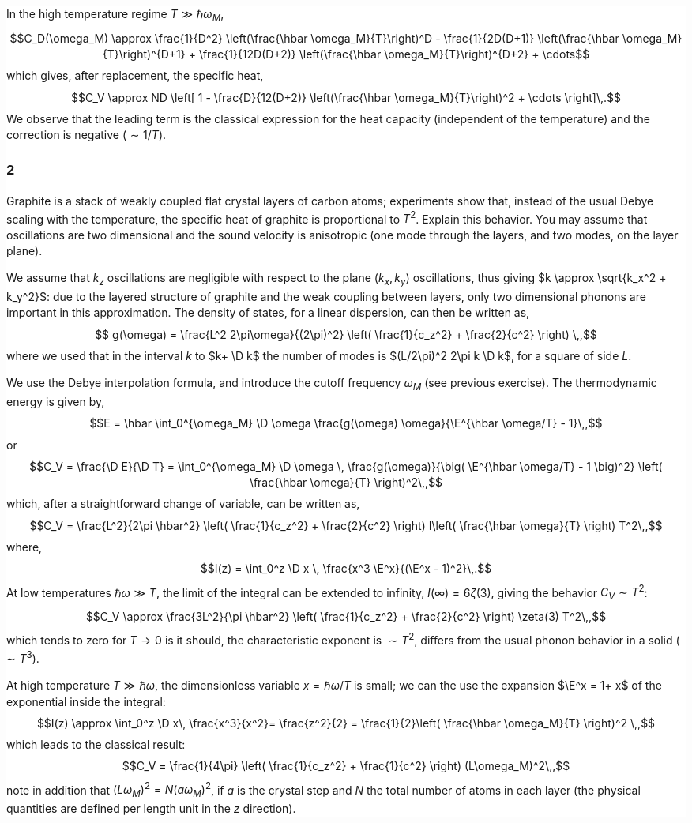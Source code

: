 In the high temperature regime $T \gg \hbar \omega_M$,
$$C_D(\omega_M) \approx \frac{1}{D^2} \left(\frac{\hbar \omega_M}{T}\right)^D - \frac{1}{2D(D+1)} \left(\frac{\hbar \omega_M}{T}\right)^{D+1} + \frac{1}{12D(D+2)} \left(\frac{\hbar \omega_M}{T}\right)^{D+2} + \cdots$$
which gives, after replacement, the specific heat,
$$C_V \approx ND \left[ 1 - \frac{D}{12(D+2)} \left(\frac{\hbar \omega_M}{T}\right)^2 + \cdots \right]\,.$$
We observe that the leading term is the classical expression for the heat capacity (independent of the temperature) and the correction is negative ($\sim 1/T$).

### 2

Graphite is a stack of weakly coupled flat crystal layers of carbon atoms; experiments show that, instead of the usual Debye scaling with the temperature, the specific heat of graphite is proportional to $T^2$. Explain this behavior. You may assume that oscillations are two dimensional and the sound velocity is anisotropic (one mode through the layers, and two modes, on the layer plane).

We assume that $k_z$ oscillations are negligible with respect to the plane $(k_x,k_y)$ oscillations, thus giving $k \approx \sqrt{k_x^2 + k_y^2}$: due to the layered structure of graphite and the weak coupling between layers, only two dimensional phonons are important in this approximation. The density of states, for a linear dispersion, can then be written as,
$$ g(\omega) = \frac{L^2 2\pi\omega}{(2\pi)^2} \left( \frac{1}{c_z^2} + \frac{2}{c^2} \right) \,,$$
where we used that in the interval $k$ to $k+ \D k$ the number of modes is $(L/2\pi)^2 2\pi k \D k$, for a square of side $L$.

We use the Debye interpolation formula, and introduce the cutoff frequency $\omega_M$ (see previous exercise). The thermodynamic energy is given by,
$$E = \hbar \int_0^{\omega_M} \D \omega \frac{g(\omega) \omega}{\E^{\hbar \omega/T} - 1}\,,$$
or
$$C_V = \frac{\D E}{\D T} = \int_0^{\omega_M} \D \omega \, \frac{g(\omega)}{\big( \E^{\hbar \omega/T} - 1 \big)^2} \left( \frac{\hbar \omega}{T} \right)^2\,,$$
which, after a straightforward change of variable, can be written as,
$$C_V = \frac{L^2}{2\pi \hbar^2} \left( \frac{1}{c_z^2} + \frac{2}{c^2} \right) I\left( \frac{\hbar \omega}{T} \right) T^2\,,$$
where,
$$I(z) = \int_0^z \D x \, \frac{x^3 \E^x}{(\E^x - 1)^2}\,.$$
At low temperatures $\hbar \omega \gg T$, the limit of the integral can be extended to infinity, $I(\infty) = 6 \zeta(3)$, giving the behavior $C_V \sim T^2$:
$$C_V \approx \frac{3L^2}{\pi \hbar^2} \left( \frac{1}{c_z^2} + \frac{2}{c^2} \right) \zeta(3) T^2\,,$$
which tends to zero for $T \rightarrow 0$ is it should, the characteristic exponent is $\sim T^2$, differs from the usual phonon behavior in a solid ($\sim T^3$).

At high temperature $T \gg \hbar \omega$, the dimensionless variable $x=\hbar \omega/T$ is small; we can the use the expansion $\E^x = 1+ x$ of the exponential inside the integral:
$$I(z) \approx \int_0^z \D x\, \frac{x^3}{x^2}= \frac{z^2}{2} = \frac{1}{2}\left( \frac{\hbar \omega_M}{T} \right)^2 \,,$$
which leads to the classical result:
$$C_V = \frac{1}{4\pi} \left( \frac{1}{c_z^2} + \frac{1}{c^2} \right) (L\omega_M)^2\,,$$
note in addition that $(L\omega_M)^2 = N (a\omega_M)^2$, if $a$ is the crystal step and $N$ the total number of atoms in each layer (the physical quantities are defined per length unit in the $z$ direction).
